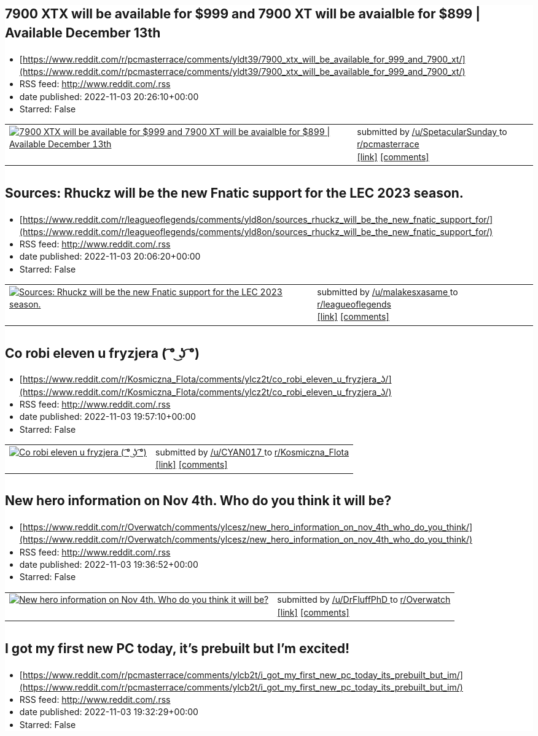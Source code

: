 ## 7900 XTX will be available for $999 and 7900 XT will be avaialble for $899 | Available December 13th
 - [https://www.reddit.com/r/pcmasterrace/comments/yldt39/7900_xtx_will_be_available_for_999_and_7900_xt/](https://www.reddit.com/r/pcmasterrace/comments/yldt39/7900_xtx_will_be_available_for_999_and_7900_xt/)
 - RSS feed: http://www.reddit.com/.rss
 - date published: 2022-11-03 20:26:10+00:00
 - Starred: False

<table> <tr><td> <a href="https://www.reddit.com/r/pcmasterrace/comments/yldt39/7900_xtx_will_be_available_for_999_and_7900_xt/"> <img alt="7900 XTX will be available for $999 and 7900 XT will be avaialble for $899 | Available December 13th" src="https://preview.redd.it/5nyx8pidpsx91.jpg?width=640&amp;crop=smart&amp;auto=webp&amp;s=5a94e0ab282cb60697f2aa30c47adc01bff90005" title="7900 XTX will be available for $999 and 7900 XT will be avaialble for $899 | Available December 13th" /> </a> </td><td> &#32; submitted by &#32; <a href="https://www.reddit.com/user/SpetacularSunday"> /u/SpetacularSunday </a> &#32; to &#32; <a href="https://www.reddit.com/r/pcmasterrace/"> r/pcmasterrace </a> <br /> <span><a href="https://i.redd.it/5nyx8pidpsx91.jpg">[link]</a></span> &#32; <span><a href="https://www.reddit.com/r/pcmasterrace/comments/yldt39/7900_xtx_will_be_available_for_999_and_7900_xt/">[comments]</a></span> </td></tr></table>

## Sources: Rhuckz will be the new Fnatic support for the LEC 2023 season.
 - [https://www.reddit.com/r/leagueoflegends/comments/yld8on/sources_rhuckz_will_be_the_new_fnatic_support_for/](https://www.reddit.com/r/leagueoflegends/comments/yld8on/sources_rhuckz_will_be_the_new_fnatic_support_for/)
 - RSS feed: http://www.reddit.com/.rss
 - date published: 2022-11-03 20:06:20+00:00
 - Starred: False

<table> <tr><td> <a href="https://www.reddit.com/r/leagueoflegends/comments/yld8on/sources_rhuckz_will_be_the_new_fnatic_support_for/"> <img alt="Sources: Rhuckz will be the new Fnatic support for the LEC 2023 season." src="https://external-preview.redd.it/Dza3XZd9nQDgn8vohU5n_q0peqA2iRYEAEf1QR58ZCQ.jpg?width=640&amp;crop=smart&amp;auto=webp&amp;s=023561cbb1db79fc3045ead17c69a9d5468cec6d" title="Sources: Rhuckz will be the new Fnatic support for the LEC 2023 season." /> </a> </td><td> &#32; submitted by &#32; <a href="https://www.reddit.com/user/malakesxasame"> /u/malakesxasame </a> &#32; to &#32; <a href="https://www.reddit.com/r/leagueoflegends/"> r/leagueoflegends </a> <br /> <span><a href="https://blix.gg/news/rhuckz-fnatic-report">[link]</a></span> &#32; <span><a href="https://www.reddit.com/r/leagueoflegends/comments/yld8on/sources_rhuckz_will_be_the_new_fnatic_support_for/">[comments]</a></span> </td></tr></table>

## Co robi eleven u fryzjera ( ͡° ͜ʖ ͡°)
 - [https://www.reddit.com/r/Kosmiczna_Flota/comments/ylcz2t/co_robi_eleven_u_fryzjera_ʖ/](https://www.reddit.com/r/Kosmiczna_Flota/comments/ylcz2t/co_robi_eleven_u_fryzjera_ʖ/)
 - RSS feed: http://www.reddit.com/.rss
 - date published: 2022-11-03 19:57:10+00:00
 - Starred: False

<table> <tr><td> <a href="https://www.reddit.com/r/Kosmiczna_Flota/comments/ylcz2t/co_robi_eleven_u_fryzjera_ʖ/"> <img alt="Co robi eleven u fryzjera ( ͡° ͜ʖ ͡°)" src="https://external-preview.redd.it/wRtR639JU0gBEJqy-Vh9UvB4f3cmqZDARSvYXFFytNk.png?width=640&amp;crop=smart&amp;auto=webp&amp;s=2ebf03649ae8e5669ff5d2cce70c535b7ed15af1" title="Co robi eleven u fryzjera ( ͡° ͜ʖ ͡°)" /> </a> </td><td> &#32; submitted by &#32; <a href="https://www.reddit.com/user/CYAN017"> /u/CYAN017 </a> &#32; to &#32; <a href="https://www.reddit.com/r/Kosmiczna_Flota/"> r/Kosmiczna_Flota </a> <br /> <span><a href="https://v.redd.it/ybpv35atjsx91">[link]</a></span> &#32; <span><a href="https://www.reddit.com/r/Kosmiczna_Flota/comments/ylcz2t/co_robi_eleven_u_fryzjera_ʖ/">[comments]</a></span> </td></tr></table>

## New hero information on Nov 4th. Who do you think it will be?
 - [https://www.reddit.com/r/Overwatch/comments/ylcesz/new_hero_information_on_nov_4th_who_do_you_think/](https://www.reddit.com/r/Overwatch/comments/ylcesz/new_hero_information_on_nov_4th_who_do_you_think/)
 - RSS feed: http://www.reddit.com/.rss
 - date published: 2022-11-03 19:36:52+00:00
 - Starred: False

<table> <tr><td> <a href="https://www.reddit.com/r/Overwatch/comments/ylcesz/new_hero_information_on_nov_4th_who_do_you_think/"> <img alt="New hero information on Nov 4th. Who do you think it will be?" src="https://preview.redd.it/ksgo9nkmgsx91.jpg?width=640&amp;crop=smart&amp;auto=webp&amp;s=21c3b426b1f31fff0b993cc5ce05b2b57d5ee554" title="New hero information on Nov 4th. Who do you think it will be?" /> </a> </td><td> &#32; submitted by &#32; <a href="https://www.reddit.com/user/DrFluffPhD"> /u/DrFluffPhD </a> &#32; to &#32; <a href="https://www.reddit.com/r/Overwatch/"> r/Overwatch </a> <br /> <span><a href="https://i.redd.it/ksgo9nkmgsx91.jpg">[link]</a></span> &#32; <span><a href="https://www.reddit.com/r/Overwatch/comments/ylcesz/new_hero_information_on_nov_4th_who_do_you_think/">[comments]</a></span> </td></tr></table>

## I got my first new PC today, it’s prebuilt but I’m excited!
 - [https://www.reddit.com/r/pcmasterrace/comments/ylcb2t/i_got_my_first_new_pc_today_its_prebuilt_but_im/](https://www.reddit.com/r/pcmasterrace/comments/ylcb2t/i_got_my_first_new_pc_today_its_prebuilt_but_im/)
 - RSS feed: http://www.reddit.com/.rss
 - date published: 2022-11-03 19:32:29+00:00
 - Starred: False
